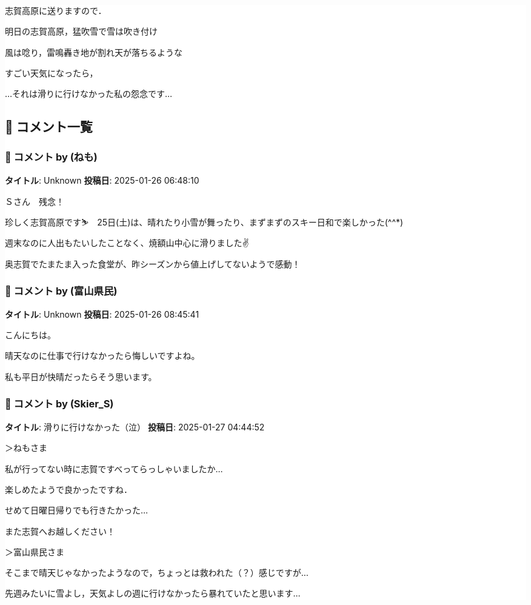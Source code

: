 
志賀高原に送りますので．


明日の志賀高原，猛吹雪で雪は吹き付け


風は唸り，雷鳴轟き地が割れ天が落ちるような


すごい天気になったら，


…それは滑りに行けなかった私の怨念です…

## 💬 コメント一覧

### 💬 コメント by (ねも)
**タイトル**: Unknown
**投稿日**: 2025-01-26 06:48:10

Ｓさん　残念！

珍しく志賀高原です⛷️　25日(土)は、晴れたり小雪が舞ったり、まずまずのスキー日和で楽しかった(^^*)

週末なのに人出もたいしたことなく、焼額山中心に滑りました✌️

奥志賀でたまたま入った食堂が、昨シーズンから値上げしてないようで感動！

### 💬 コメント by (富山県民)
**タイトル**: Unknown
**投稿日**: 2025-01-26 08:45:41

こんにちは。

晴天なのに仕事で行けなかったら悔しいですよね。

私も平日が快晴だったらそう思います。

### 💬 コメント by (Skier_S)
**タイトル**: 滑りに行けなかった（泣）
**投稿日**: 2025-01-27 04:44:52

＞ねもさま

私が行ってない時に志賀ですべってらっしゃいましたか…

楽しめたようで良かったですね．

せめて日曜日帰りでも行きたかった…

また志賀へお越しください！



＞富山県民さま

そこまで晴天じゃなかったようなので，ちょっとは救われた（？）感じですが…

先週みたいに雪よし，天気よしの週に行けなかったら暴れていたと思います…

